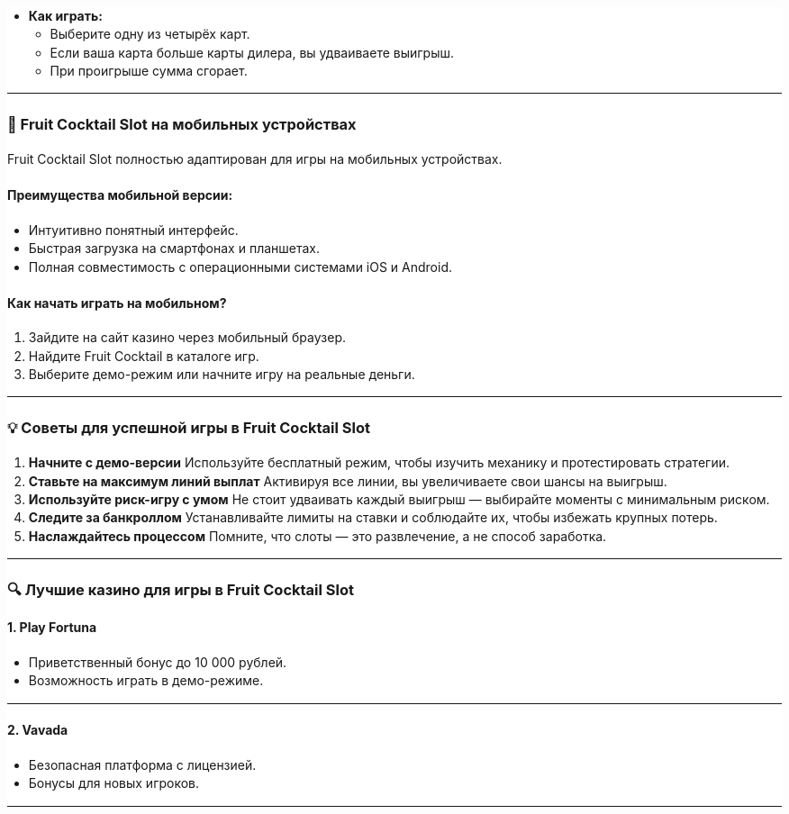 * **Как играть:**
  * Выберите одну из четырёх карт.
  * Если ваша карта больше карты дилера, вы удваиваете выигрыш.
  * При проигрыше сумма сгорает.

***

### 📱 Fruit Cocktail Slot на мобильных устройствах

Fruit Cocktail Slot полностью адаптирован для игры на мобильных устройствах.

#### **Преимущества мобильной версии:**

* Интуитивно понятный интерфейс.
* Быстрая загрузка на смартфонах и планшетах.
* Полная совместимость с операционными системами iOS и Android.

#### **Как начать играть на мобильном?**

1. Зайдите на сайт казино через мобильный браузер.
2. Найдите Fruit Cocktail в каталоге игр.
3. Выберите демо-режим или начните игру на реальные деньги.

***

### 💡 Советы для успешной игры в Fruit Cocktail Slot

1. **Начните с демо-версии**
   Используйте бесплатный режим, чтобы изучить механику и протестировать стратегии.
2. **Ставьте на максимум линий выплат**
   Активируя все линии, вы увеличиваете свои шансы на выигрыш.
3. **Используйте риск-игру с умом**
   Не стоит удваивать каждый выигрыш — выбирайте моменты с минимальным риском.
4. **Следите за банкроллом**
   Устанавливайте лимиты на ставки и соблюдайте их, чтобы избежать крупных потерь.
5. **Наслаждайтесь процессом**
   Помните, что слоты — это развлечение, а не способ заработка.

***

### 🔍 Лучшие казино для игры в Fruit Cocktail Slot

#### **1. Play Fortuna**

* Приветственный бонус до 10 000 рублей.
* Возможность играть в демо-режиме.

***

#### **2. Vavada**

* Безопасная платформа с лицензией.
* Бонусы для новых игроков.

***
